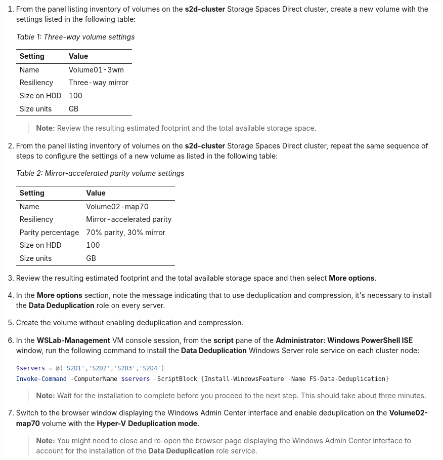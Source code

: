 1. From the panel listing inventory of volumes on the **s2d-cluster** Storage Spaces Direct cluster, create a new volume with the settings listed in the following table:

   *Table 1: Three-way volume settings*

   |Setting|Value|
   |---|---|
   |Name|Volume01-3wm|
   |Resiliency|Three-way mirror|
   |Size on HDD|100|
   |Size units|GB|

   > **Note:** Review the resulting estimated footprint and the total available storage space.

1. From the panel listing inventory of volumes on the **s2d-cluster** Storage Spaces Direct cluster, repeat the same sequence of steps to configure the settings of a new volume as listed in the following table:

   *Table 2: Mirror-accelerated parity volume settings*

   |Setting|Value|
   |---|---|
   |Name|Volume02-map70|
   |Resiliency|Mirror-accelerated parity|
   |Parity percentage|70% parity, 30% mirror|
   |Size on HDD|100|
   |Size units|GB|

1. Review the resulting estimated footprint and the total available storage space and then select **More options**.
1. In the **More options** section, note the message indicating that to use deduplication and compression, it's necessary to install the **Data Deduplication** role on every server.
1. Create the volume without enabling deduplication and compression.
1. In the **WSLab-Management** VM console session, from the **script** pane of the **Administrator: Windows PowerShell ISE** window, run the following command to install the **Data Deduplication** Windows Server role service on each cluster node:

   ```powershell
   $servers = @('S2D1','S2D2','S2D3','S2D4')
   Invoke-Command -ComputerName $servers -ScriptBlock {Install-WindowsFeature -Name FS-Data-Deduplication}
   ```

   > **Note:** Wait for the installation to complete before you proceed to the next step. This should take about three minutes.

1. Switch to the browser window displaying the Windows Admin Center interface and enable deduplication on the **Volume02-map70** volume with the **Hyper-V** **Deduplication mode**.

   > **Note:** You might need to close and re-open the browser page displaying the Windows Admin Center interface to account for the installation of the **Data Deduplication** role service. 
